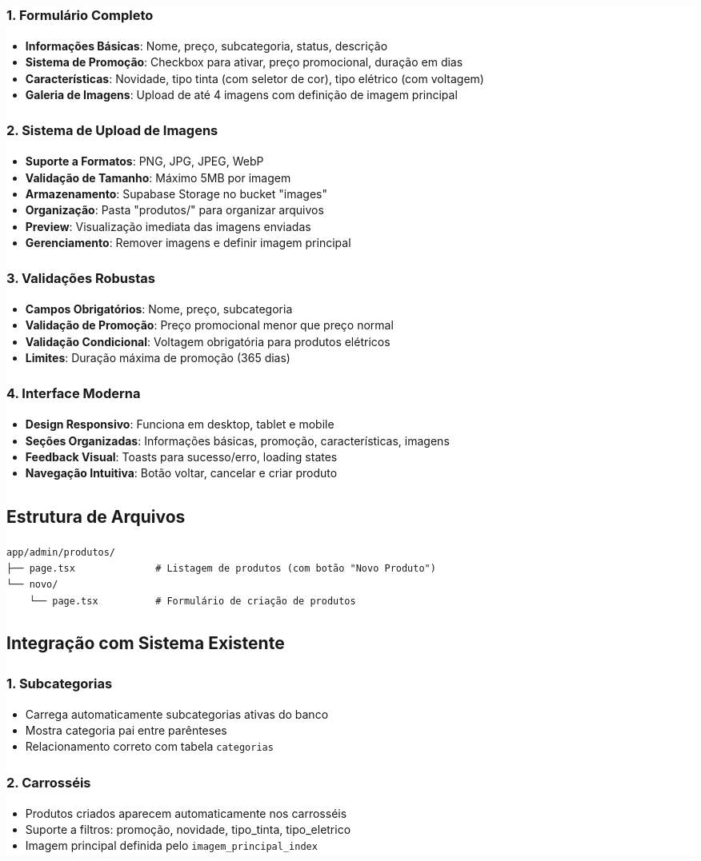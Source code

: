 ### 1. Formulário Completo

- **Informações Básicas**: Nome, preço, subcategoria, status, descrição
- **Sistema de Promoção**: Checkbox para ativar, preço promocional, duração em dias
- **Características**: Novidade, tipo tinta (com seletor de cor), tipo elétrico (com voltagem)
- **Galeria de Imagens**: Upload de até 4 imagens com definição de imagem principal

### 2. Sistema de Upload de Imagens

- **Suporte a Formatos**: PNG, JPG, JPEG, WebP
- **Validação de Tamanho**: Máximo 5MB por imagem
- **Armazenamento**: Supabase Storage no bucket "images"
- **Organização**: Pasta "produtos/" para organizar arquivos
- **Preview**: Visualização imediata das imagens enviadas
- **Gerenciamento**: Remover imagens e definir imagem principal

### 3. Validações Robustas

- **Campos Obrigatórios**: Nome, preço, subcategoria
- **Validação de Promoção**: Preço promocional menor que preço normal
- **Validação Condicional**: Voltagem obrigatória para produtos elétricos
- **Limites**: Duração máxima de promoção (365 dias)

### 4. Interface Moderna

- **Design Responsivo**: Funciona em desktop, tablet e mobile
- **Seções Organizadas**: Informações básicas, promoção, características, imagens
- **Feedback Visual**: Toasts para sucesso/erro, loading states
- **Navegação Intuitiva**: Botão voltar, cancelar e criar produto

## Estrutura de Arquivos

```
app/admin/produtos/
├── page.tsx              # Listagem de produtos (com botão "Novo Produto")
└── novo/
    └── page.tsx          # Formulário de criação de produtos
```

## Integração com Sistema Existente

### 1. Subcategorias

- Carrega automaticamente subcategorias ativas do banco
- Mostra categoria pai entre parênteses
- Relacionamento correto com tabela `categorias`

### 2. Carrosséis

- Produtos criados aparecem automaticamente nos carrosséis
- Suporte a filtros: promoção, novidade, tipo_tinta, tipo_eletrico
- Imagem principal definida pelo `imagem_principal_index`
